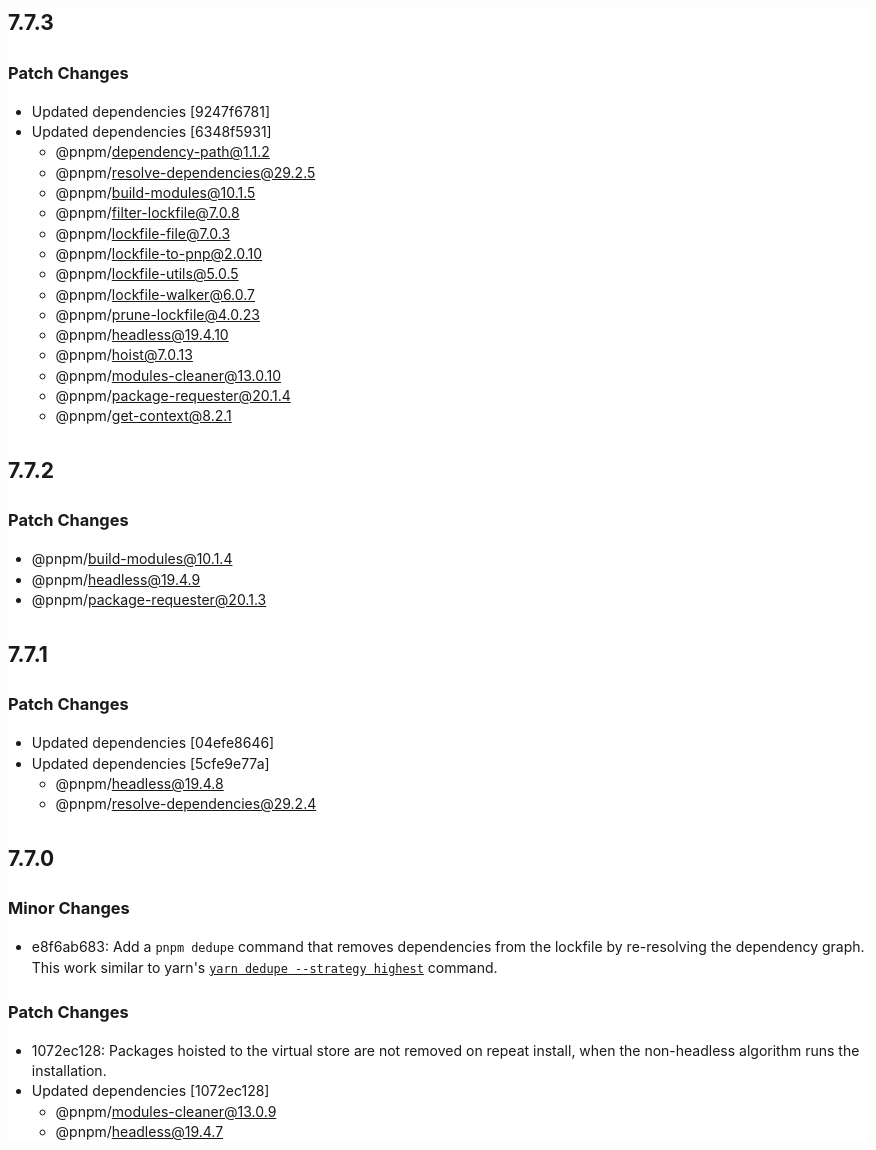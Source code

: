 ## 7.7.3

### Patch Changes

- Updated dependencies [9247f6781]
- Updated dependencies [6348f5931]
  - @pnpm/dependency-path@1.1.2
  - @pnpm/resolve-dependencies@29.2.5
  - @pnpm/build-modules@10.1.5
  - @pnpm/filter-lockfile@7.0.8
  - @pnpm/lockfile-file@7.0.3
  - @pnpm/lockfile-to-pnp@2.0.10
  - @pnpm/lockfile-utils@5.0.5
  - @pnpm/lockfile-walker@6.0.7
  - @pnpm/prune-lockfile@4.0.23
  - @pnpm/headless@19.4.10
  - @pnpm/hoist@7.0.13
  - @pnpm/modules-cleaner@13.0.10
  - @pnpm/package-requester@20.1.4
  - @pnpm/get-context@8.2.1

## 7.7.2

### Patch Changes

- @pnpm/build-modules@10.1.4
- @pnpm/headless@19.4.9
- @pnpm/package-requester@20.1.3

## 7.7.1

### Patch Changes

- Updated dependencies [04efe8646]
- Updated dependencies [5cfe9e77a]
  - @pnpm/headless@19.4.8
  - @pnpm/resolve-dependencies@29.2.4

## 7.7.0

### Minor Changes

- e8f6ab683: Add a `pnpm dedupe` command that removes dependencies from the lockfile by re-resolving the dependency graph. This work similar to yarn's [`yarn dedupe --strategy highest`](https://yarnpkg.com/cli/dedupe) command.

### Patch Changes

- 1072ec128: Packages hoisted to the virtual store are not removed on repeat install, when the non-headless algorithm runs the installation.
- Updated dependencies [1072ec128]
  - @pnpm/modules-cleaner@13.0.9
  - @pnpm/headless@19.4.7
